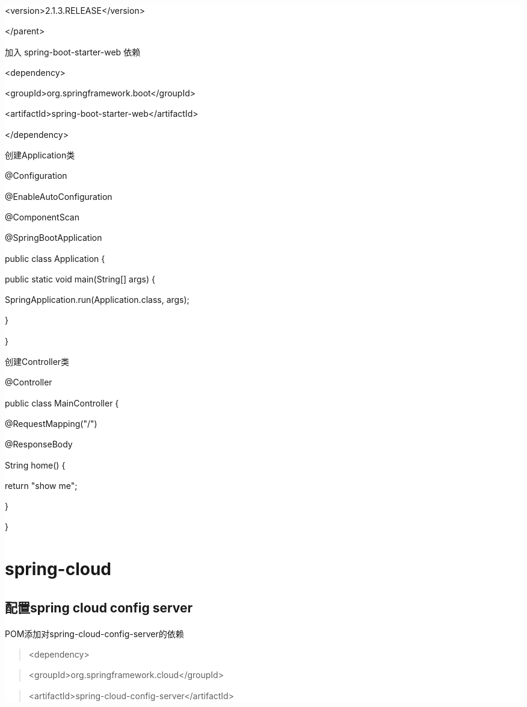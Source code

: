 \<version\>2.1.3.RELEASE\</version\>

\</parent\>

加入 spring-boot-starter-web 依赖

\<dependency\>

\<groupId\>org.springframework.boot\</groupId\>

\<artifactId\>spring-boot-starter-web\</artifactId\>

\</dependency\>

创建Application类

\@Configuration

\@EnableAutoConfiguration

\@ComponentScan

\@SpringBootApplication

public class Application {

public static void main(String[] args) {

SpringApplication.run(Application.class, args);

}

}

创建Controller类

\@Controller

public class MainController {

\@RequestMapping("/")

\@ResponseBody

String home() {

return "show me";

}

}

spring-cloud
============

配置spring cloud config server
------------------------------

POM添加对spring-cloud-config-server的依赖

>   \<dependency\>

>   \<groupId\>org.springframework.cloud\</groupId\>

>   \<artifactId\>spring-cloud-config-server\</artifactId\>
